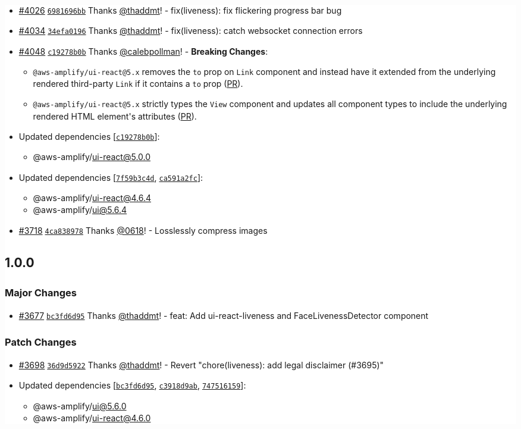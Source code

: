 - [#4026](https://github.com/aws-amplify/amplify-ui/pull/4026) [`6981696bb`](https://github.com/aws-amplify/amplify-ui/commit/6981696bb3c01494519b0ba6d230225ae20dc707) Thanks [@thaddmt](https://github.com/thaddmt)! - fix(liveness): fix flickering progress bar bug

- [#4034](https://github.com/aws-amplify/amplify-ui/pull/4034) [`34efa0196`](https://github.com/aws-amplify/amplify-ui/commit/34efa0196dbb09e3c9aac54fec5910e1dfc4be49) Thanks [@thaddmt](https://github.com/thaddmt)! - fix(liveness): catch websocket connection errors

- [#4048](https://github.com/aws-amplify/amplify-ui/pull/4048) [`c19278b0b`](https://github.com/aws-amplify/amplify-ui/commit/c19278b0bee7c9b499bd619c8ee0f458cbb5da83) Thanks [@calebpollman](https://github.com/calebpollman)! - **Breaking Changes**:

  - `@aws-amplify/ui-react@5.x` removes the `to` prop on `Link` component and instead have it extended from the underlying rendered third-party `Link` if it contains a `to` prop ([PR](https://github.com/aws-amplify/amplify-ui/pull/4011)).

  - `@aws-amplify/ui-react@5.x` strictly types the `View` component and updates all component types to include the underlying rendered HTML element's attributes ([PR](https://github.com/aws-amplify/amplify-ui/pull/4011)).

- Updated dependencies [[`c19278b0b`](https://github.com/aws-amplify/amplify-ui/commit/c19278b0bee7c9b499bd619c8ee0f458cbb5da83)]:

  - @aws-amplify/ui-react@5.0.0

- Updated dependencies [[`7f59b3c4d`](https://github.com/aws-amplify/amplify-ui/commit/7f59b3c4dd27205a35c1b07ddc0f06a0db9de776), [`ca591a2fc`](https://github.com/aws-amplify/amplify-ui/commit/ca591a2fc319556f705be74bacd141d48f3531bd)]:

  - @aws-amplify/ui-react@4.6.4
  - @aws-amplify/ui@5.6.4

- [#3718](https://github.com/aws-amplify/amplify-ui/pull/3718) [`4ca838978`](https://github.com/aws-amplify/amplify-ui/commit/4ca838978d23a086f80859a7cb57f184ff49e2d4) Thanks [@0618](https://github.com/0618)! - Losslessly compress images

## 1.0.0

### Major Changes

- [#3677](https://github.com/aws-amplify/amplify-ui/pull/3677) [`bc3fd6d95`](https://github.com/aws-amplify/amplify-ui/commit/bc3fd6d951b1ab1b188722f59ce04118d04d16af) Thanks [@thaddmt](https://github.com/thaddmt)! - feat: Add ui-react-liveness and FaceLivenessDetector component

### Patch Changes

- [#3698](https://github.com/aws-amplify/amplify-ui/pull/3698) [`36d9d5922`](https://github.com/aws-amplify/amplify-ui/commit/36d9d592272a42fc920b61b85d56c240af8e9bac) Thanks [@thaddmt](https://github.com/thaddmt)! - Revert "chore(liveness): add legal disclaimer (#3695)"

- Updated dependencies [[`bc3fd6d95`](https://github.com/aws-amplify/amplify-ui/commit/bc3fd6d951b1ab1b188722f59ce04118d04d16af), [`c3918d9ab`](https://github.com/aws-amplify/amplify-ui/commit/c3918d9aba1a9bedf8f1c8d45097f85b8ca9d482), [`747516159`](https://github.com/aws-amplify/amplify-ui/commit/747516159d504b551dab09cbe8f214fa7b4505df)]:
  - @aws-amplify/ui@5.6.0
  - @aws-amplify/ui-react@4.6.0

